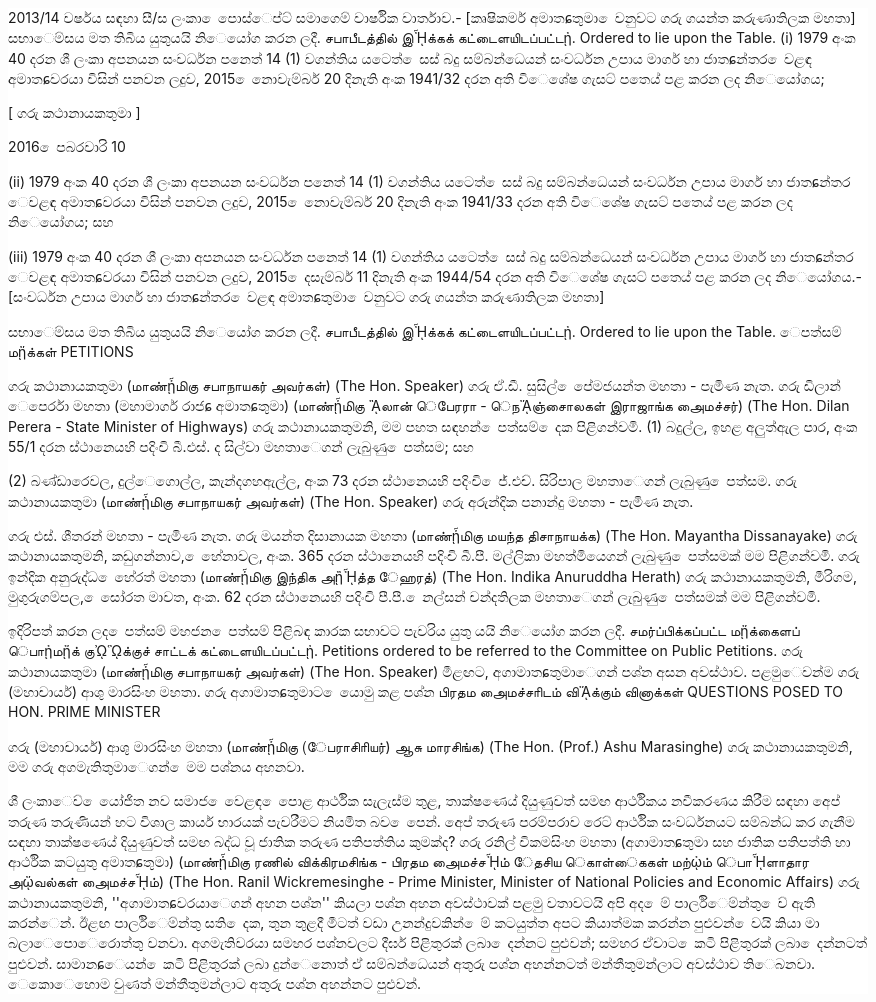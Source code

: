 2013/14 වර්ෂය සඳහා සී/ස ලංකා ෙපොස්ෙප්ට් සමාගෙම් වාර්ෂික වාර්තාව.- [කෘෂිකර්ම අමාතɕතුමා ෙවනුවට ගරු ගයන්ත කරුණාතිලක මහතා] සභාෙම්සය මත තිබිය යුතුයයි නිෙයෝග කරන ලදී. சபாபீடத்தில் இᾞக்கக் கட்டைளயிடப்பட்டᾐ. Ordered to lie upon the Table. (i) 1979 අංක 40 දරන ශී ලංකා අපනයන සංවර්ධන පනෙත් 14 (1) වගන්තිය යටෙත් ෙසස් බදු සම්බන්ධෙයන් සංවර්ධන උපාය මාර්ග හා ජාතɕන්තර ෙවළඳ අමාතɕවරයා විසින් පනවන ලදුව, 2015 ෙනොවැම්බර් 20 දිනැති අංක 1941/32 දරන අති විෙශේෂ ගැසට් පතෙය් පළ කරන ලද නිෙයෝගය;

[ ගරු කථානායකතුමා ]

2016 ෙපබරවාරි 10

(ii) 1979 අංක 40 දරන ශී ලංකා අපනයන සංවර්ධන පනෙත් 14 (1) වගන්තිය යටෙත් ෙසස් බදු සම්බන්ධෙයන් සංවර්ධන උපාය මාර්ග හා ජාතɕන්තර ෙවළඳ අමාතɕවරයා විසින් පනවන ලදුව, 2015 ෙනොවැම්බර් 20 දිනැති අංක 1941/33 දරන අති විෙශේෂ ගැසට් පතෙය් පළ කරන ලද නිෙයෝගය; සහ

(iii) 1979 අංක 40 දරන ශී ලංකා අපනයන සංවර්ධන පනෙත් 14 (1) වගන්තිය යටෙත් ෙසස් බදු සම්බන්ධෙයන් සංවර්ධන උපාය මාර්ග හා ජාතɕන්තර ෙවළඳ අමාතɕවරයා විසින් පනවන ලදුව, 2015 ෙදසැම්බර් 11 දිනැති අංක 1944/54 දරන අති විෙශේෂ ගැසට් පතෙය් පළ කරන ලද නිෙයෝගය.- [සංවර්ධන උපාය මාර්ග හා ජාතɕන්තර ෙවළඳ අමාතɕතුමා ෙවනුවට ගරු ගයන්ත කරුණාතිලක මහතා]

සභාෙම්සය මත තිබිය යුතුයයි නිෙයෝග කරන ලදී. சபாபீடத்தில் இᾞக்கக் கட்டைளயிடப்பட்டᾐ. Ordered to lie upon the Table. ෙපත්සම් மᾔக்கள் PETITIONS

ගරු කථානායකතුමා (மாண்ᾗமிகு சபாநாயகர் அவர்கள்) (The Hon. Speaker) ගරු ඒ.ඩී. සුසිල් ෙපේමජයන්ත මහතා - පැමිණ නැත. ගරු ඩිලාන් ෙපෙර්රා මහතා (මහාමාර්ග රාජɕ අමාතɕතුමා) (மாண்ᾗமிகு ᾊலான் ெபேரரா - ெநᾌஞ்சாைலகள் இராஜாங்க அைமச்சர்) (The Hon. Dilan Perera - State Minister of Highways) ගරු කථානායකතුමනි, මම පහත සඳහන් ෙපත්සම් ෙදක පිළිගන්වමි. (1) බදුල්ල, ඉහළ අලුත්ඇල පාර, අංක 55/1 දරන ස්ථානෙයහි පදිංචි බී.එස්. ද සිල්වා මහතාෙගන් ලැබුණු ෙපත්සම; සහ

(2) බණ්ඩාරෙවල, දුල්ෙගොල්ල, කැන්දගහඇල්ල, අංක 73 දරන ස්ථානෙයහි පදිංචි ෙජ්.එච්. සිරිපාල මහතාෙගන් ලැබුණු ෙපත්සම. ගරු කථානායකතුමා (மாண்ᾗமிகு சபாநாயகர் அவர்கள்) (The Hon. Speaker) ගරු අරුන්දික පනාන්දු මහතා - පැමිණ නැත.

ගරු එස්. ශීතරන් මහතා - පැමිණ නැත. ගරු මයන්ත දිසානායක මහතා (மாண்ᾗமிகு மயந்த திசாநாயக்க) (The Hon. Mayantha Dissanayake) ගරු කථානායකතුමනි, කඩුගන්නාව, ෙහේනාවල, අංක. 365 දරන ස්ථානෙයහි පදිංචි බී.පී. මල්ලිකා මහත්මියෙගන් ලැබුණු ෙපත්සමක් මම පිළිගන්වමි. ගරු ඉන්දික අනුරුද්ධ ෙහේරත් මහතා (மாண்ᾗமிகு இந்திக அᾒᾞத்த ேஹரத்) (The Hon. Indika Anuruddha Herath) ගරු කථානායකතුමනි, මීරිගම, මුගුරුගම්පල, ෙසෝරත මාවත, අංක. 62 දරන ස්ථානෙයහි පදිංචි පී.පී. ෙනල්සන් චන්දතිලක මහතාෙගන් ලැබුණු ෙපත්සමක් මම පිළිගන්වමි.

ඉදිරිපත් කරන ලද ෙපත්සම් මහජන ෙපත්සම් පිළිබඳ කාරක සභාවට පැවරිය යුතු යයි නිෙයෝග කරන ලදී. சமர்ப்பிக்கப்பட்ட மᾔக்கைளப் ெபாᾐமᾔக் குᾨᾫக்குச் சாட்டக் கட்டைளயிடப்பட்டᾐ. Petitions ordered to be referred to the Committee on Public Petitions. ගරු කථානායකතුමා (மாண்ᾗமிகு சபாநாயகர் அவர்கள்) (The Hon. Speaker) මීළඟට, අගාමාතɕතුමාෙගන් පශ්න අසන අවස්ථාව. පළමුෙවන්ම ගරු (මහාචාර්ය) ආශු මාරසිංහ මහතා. ගරු අගාමාතɕතුමාට ෙයොමු කළ පශ්න பிரதம அைமச்சாிடம் விᾌக்கும் வினாக்கள் QUESTIONS POSED TO HON. PRIME MINISTER

ගරු (මහාචාර්ය) ආශු මාරසිංහ මහතා (மாண்ᾗமிகு (ேபராசிாியர்) ஆசு மாரசிங்க) (The Hon. (Prof.) Ashu Marasinghe) ගරු කථානායකතුමනි, මම ගරු අගමැතිතුමාෙගන් ෙමම පශ්නය අහනවා.

ශී ලංකාෙව් ෙයෝජිත නව සමාජ ෙවෙළඳ ෙපොළ ආර්ථික සැලැස්ම තුළ, තාක්ෂණෙය් දියුණුවත් සමඟ ආර්ථිකය නවීකරණය කිරීම සඳහා අෙප් තරුණ තරුණියන් හට විශාල කාර්ය භාරයක් පැවරීමට නියමිත බව ෙපෙන්. අෙප් තරුණ පරම්පරාව රෙට් ආර්ථික සංවර්ධනයට සම්බන්ධ කර ගැනීම සඳහා තාක්ෂණෙය් දියුණුවත් සමඟ බද්ධ වූ ජාතික තරුණ පතිපත්තිය කුමක්ද? ගරු රනිල් විකමසිංහ මහතා (අගාමාතɕතුමා සහ ජාතික පතිපත්ති හා ආර්ථික කටයුතු අමාතɕතුමා) (மாண்ᾗமிகு ரணில் விக்கிரமசிங்க - பிரதம அைமச்சᾞம் ேதசிய ெகாள்ைககள் மற்ᾠம் ெபாᾞளாதார அᾤவல்கள் அைமச்சᾞம்) (The Hon. Ranil Wickremesinghe - Prime Minister, Minister of National Policies and Economic Affairs) ගරු කථානායකතුමනි, ''අගාමාතɕවරයාෙගන් අහන පශ්න'' කියලා පශ්න අහන අවස්ථාවක් පළමු වතාවටයි අපි අද ෙම් පාර්ලිෙම්න්තු ෙව් ඇති කරන්ෙන්. ඊළඟ පාර්ලිෙම්න්තු සති ෙදක, තුන තුළදී මීටත් වඩා උනන්දුවකින් ෙම් කටයුත්ත අපට කියාත්මක කරන්න පුළුවන් ෙවයි කියා මා බලාෙපොෙරොත්තු වනවා. අගමැතිවරයා සමහර පශ්නවලට දීර්ඝ පිළිතුරක් ලබා ෙදන්නට පුළුවන්; සමහර ඒවාට ෙකටි පිළිතුරක් ලබා ෙදන්නටත් පුළුවන්. සාමානɕෙයන් ෙකටි පිළිතුරක් ලබා දුන්ෙනොත් ඒ සම්බන්ධෙයන් අතුරු පශ්න අහන්නටත් මන්තීතුමන්ලාට අවස්ථාව තිෙබනවා. ෙකොෙහොම වුණත් මන්තීතුමන්ලාට අතුරු පශ්න අහන්නට පුළුවන්.
